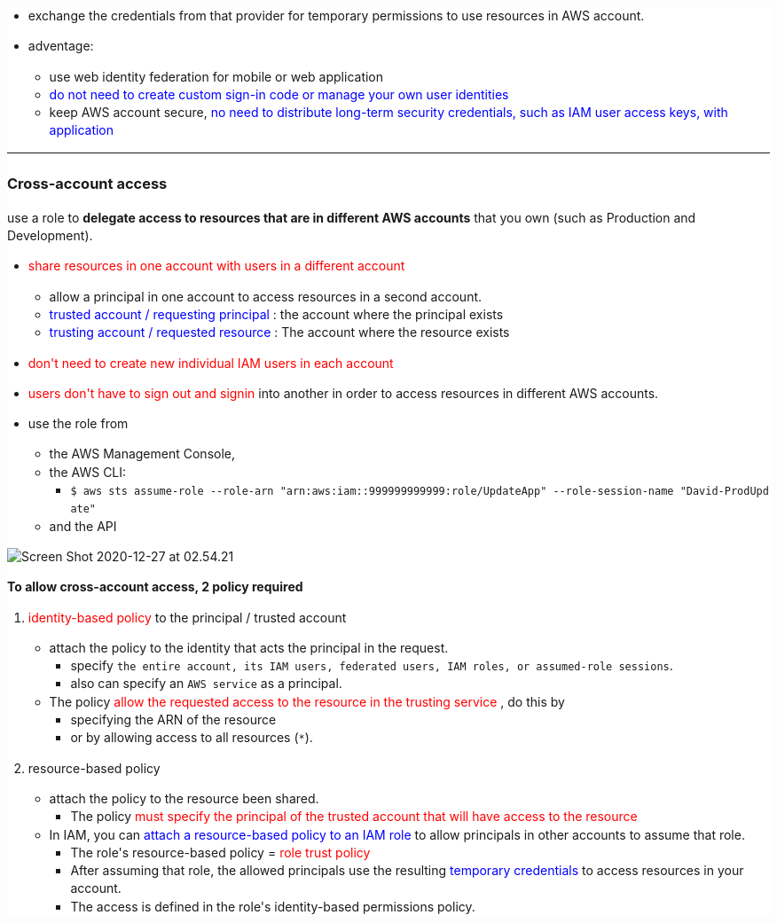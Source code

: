 - exchange the credentials from that provider for temporary permissions to use resources in AWS account.

- adventage:
  - use web identity federation for mobile or web application
  - <font color=blue> do not need to create custom sign-in code or manage your own user identities </font>
  - keep AWS account secure, <font color=blue> no need to distribute long-term security credentials, such as IAM user access keys, with application </font>


---


### **Cross-account access**

use a role to **delegate access to resources that are in different AWS accounts** that you own (such as Production and Development).

- <font color=red> share resources in one account with users in a different account </font>
  - allow a principal in one account to access resources in a second account.
  - <font color=blue> trusted account / requesting principal </font> : the account where the principal exists
  - <font color=blue> trusting account / requested resource </font> : The account where the resource exists

- <font color=red> don't need to create new individual IAM users in each account </font>
- <font color=red> users don't have to sign out and signin </font> into another in order to access resources in different AWS accounts.
- use the role from
  - the AWS Management Console,
  - the AWS CLI:
    - `$ aws sts assume-role --role-arn "arn:aws:iam::999999999999:role/UpdateApp" --role-session-name "David-ProdUpdate"`
  - and the API


![Screen Shot 2020-12-27 at 02.54.21](https://i.imgur.com/f76OnFp.png)

**To allow cross-account access, 2 policy required**
1. <font color=red> identity-based policy </font> to the principal / trusted account
   - attach the policy to the identity that acts the principal in the request.
     - specify `the entire account, its IAM users, federated users, IAM roles, or assumed-role sessions`.
     - also can specify an `AWS service` as a principal.
   - The policy <font color=red> allow the requested access to the resource in the trusting service </font> , do this by
     - specifying the ARN of the resource
     - or by allowing access to all resources (`*`).

2. resource-based policy
   - attach the policy to the resource been shared.
     - The policy <font color=red> must specify the principal of the trusted account that will have access to the resource </font>
   - In IAM, you can <font color=blue> attach a resource-based policy to an IAM role </font> to allow principals in other accounts to assume that role.
     - The role's resource-based policy = <font color=red> role trust policy </font>
     - After assuming that role, the allowed principals use the resulting <font color=blue> temporary credentials </font> to access resources in your account.
     - The access is defined in the role's identity-based permissions policy.
